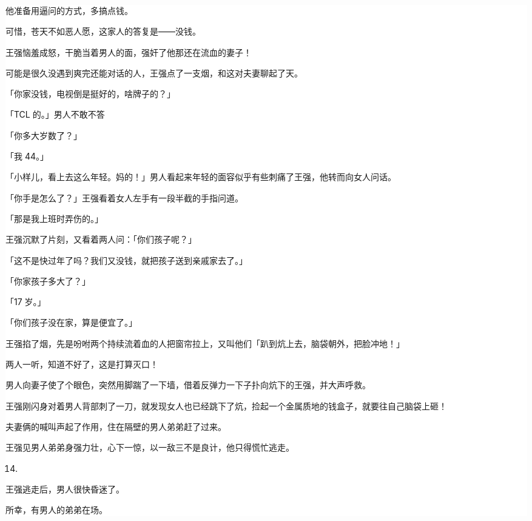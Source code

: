 他准备用逼问的方式，多搞点钱。


可惜，苍天不如恶人愿，这家人的答复是——没钱。


王强恼羞成怒，干脆当着男人的面，强奸了他那还在流血的妻子！


可能是很久没遇到爽完还能对话的人，王强点了一支烟，和这对夫妻聊起了天。


「你家没钱，电视倒是挺好的，啥牌子的？」


「TCL 的。」男人不敢不答


「你多大岁数了？」


「我 44。」


「小样儿，看上去这么年轻。妈的！」男人看起来年轻的面容似乎有些刺痛了王强，他转而向女人问话。


「你手是怎么了？」王强看着女人左手有一段半截的手指问道。


「那是我上班时弄伤的。」


王强沉默了片刻，又看着两人问：「你们孩子呢？」


「这不是快过年了吗？我们又没钱，就把孩子送到亲戚家去了。」


「你家孩子多大了？」


「17 岁。」


「你们孩子没在家，算是便宜了。」


王强掐了烟，先是吩咐两个持续流着血的人把窗帘拉上，又叫他们「趴到炕上去，脑袋朝外，把脸冲地！」


两人一听，知道不好了，这是打算灭口！


男人向妻子使了个眼色，突然用脚踹了一下墙，借着反弹力一下子扑向炕下的王强，并大声呼救。


王强刚闪身对着男人背部刺了一刀，就发现女人也已经跳下了炕，捡起一个金属质地的钱盒子，就要往自己脑袋上砸！


夫妻俩的喊叫声起了作用，住在隔壁的男人弟弟赶了过来。


王强见男人弟弟身强力壮，心下一惊，以一敌三不是良计，他只得慌忙逃走。


14.


王强逃走后，男人很快昏迷了。


所幸，有男人的弟弟在场。
